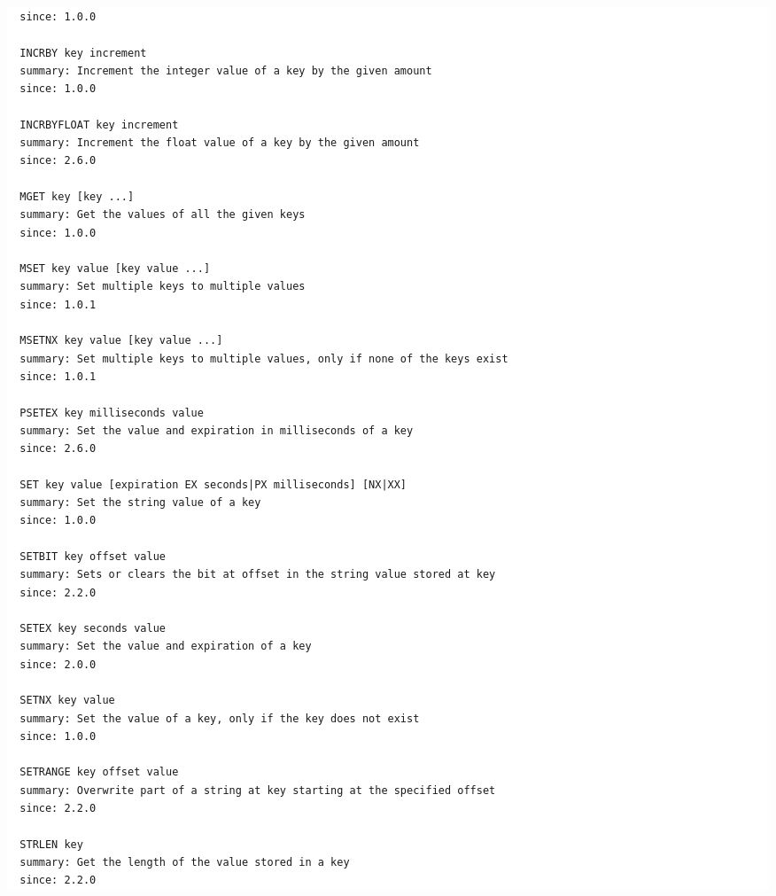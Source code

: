 ```she
  since: 1.0.0

  INCRBY key increment
  summary: Increment the integer value of a key by the given amount
  since: 1.0.0

  INCRBYFLOAT key increment
  summary: Increment the float value of a key by the given amount
  since: 2.6.0

  MGET key [key ...]
  summary: Get the values of all the given keys
  since: 1.0.0

  MSET key value [key value ...]
  summary: Set multiple keys to multiple values
  since: 1.0.1

  MSETNX key value [key value ...]
  summary: Set multiple keys to multiple values, only if none of the keys exist
  since: 1.0.1

  PSETEX key milliseconds value
  summary: Set the value and expiration in milliseconds of a key
  since: 2.6.0

  SET key value [expiration EX seconds|PX milliseconds] [NX|XX]
  summary: Set the string value of a key
  since: 1.0.0

  SETBIT key offset value
  summary: Sets or clears the bit at offset in the string value stored at key
  since: 2.2.0

  SETEX key seconds value
  summary: Set the value and expiration of a key
  since: 2.0.0

  SETNX key value
  summary: Set the value of a key, only if the key does not exist
  since: 1.0.0

  SETRANGE key offset value
  summary: Overwrite part of a string at key starting at the specified offset
  since: 2.2.0

  STRLEN key
  summary: Get the length of the value stored in a key
  since: 2.2.0
```
